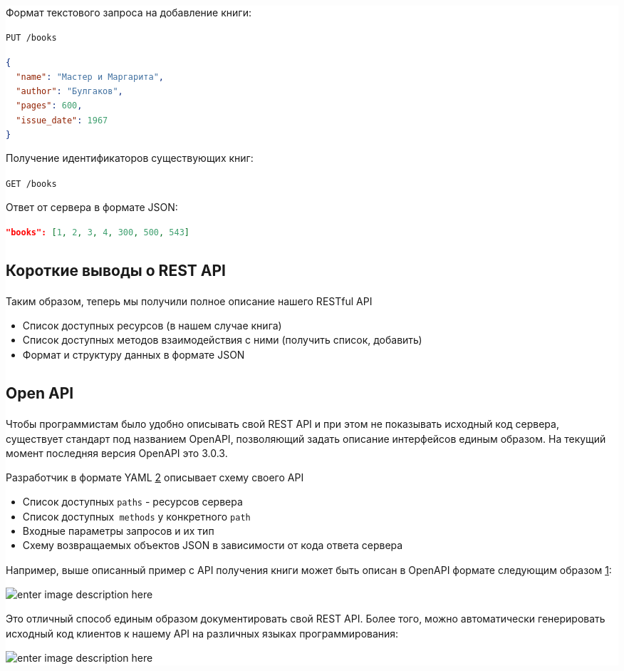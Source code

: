 Формат текстового запроса на добавление книги:
```
PUT /books
```

```json
{
  "name": "Мастер и Маргарита",
  "author": "Булгаков",
  "pages": 600,
  "issue_date": 1967
}
```

Получение идентификаторов существующих книг:

```
GET /books
```
Ответ от сервера в формате JSON:

```json
"books": [1, 2, 3, 4, 300, 500, 543]
```

## Короткие выводы о REST API

Таким образом, теперь мы получили полное описание нашего RESTful API

- Список доступных ресурсов (в нашем случае книга)
- Список доступных методов взаимодействия с ними (получить список, добавить)
- Формат и структуру данных в формате JSON

 
## Open API


Чтобы программистам было удобно описывать свой REST API и при этом не показывать исходный код сервера, существует стандарт под названием OpenAPI, позволяющий задать описание интерфейсов единым образом.  На текущий момент последняя версия OpenAPI это 3.0.3. 

Разработчик  в формате YAML [2](https://yaml.org/) описывает схему своего API

- Список доступных `paths`   - ресурсов сервера
- Список доступных` methods` у конкретного `path`
- Входные параметры запросов и их тип
- Схему возвращаемых объектов JSON в зависимости от кода ответа сервера

Например, выше описанный пример с API получения книги может быть описан в OpenAPI формате следующим образом [1](https://editor-next.swagger.io/):

![enter image description here](https://iili.io/HCPD7hG.png)

Это отличный способ единым образом документировать свой REST API. Более того, можно автоматически генерировать исходный код клиентов к нашему API на различных языках программирования:

![enter image description here](https://iili.io/HCPbY91.md.png)
